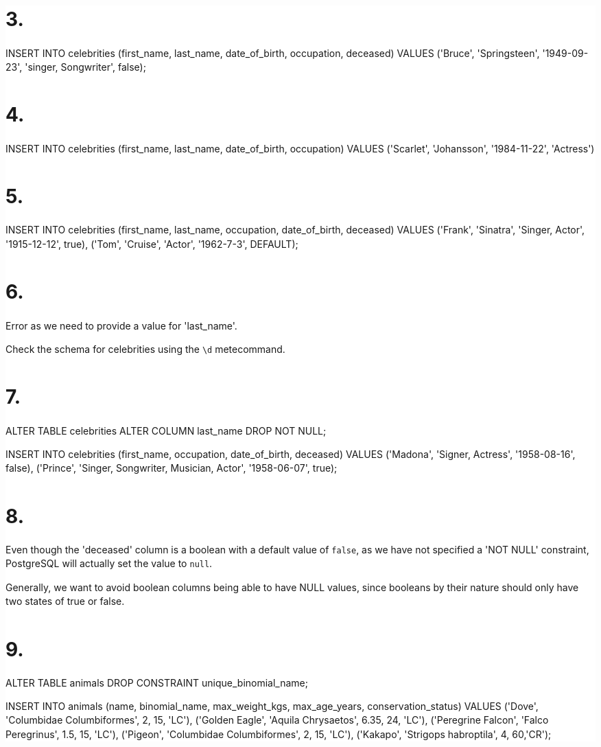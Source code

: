 # 3.
INSERT INTO celebrities (first_name, last_name, date_of_birth, occupation, deceased)
VALUES ('Bruce', 'Springsteen', '1949-09-23', 'singer, Songwriter', false);

# 4.
INSERT INTO celebrities (first_name, last_name, date_of_birth, occupation)
VALUES ('Scarlet', 'Johansson', '1984-11-22', 'Actress')

# 5.
INSERT INTO celebrities (first_name, last_name, occupation, date_of_birth, deceased)
VALUES ('Frank', 'Sinatra', 'Singer, Actor', '1915-12-12', true),
       ('Tom', 'Cruise', 'Actor', '1962-7-3', DEFAULT); 

# 6.
Error as we need to provide a value for 'last_name'.

Check the schema for celebrities using the `\d` metecommand.

# 7.

ALTER TABLE celebrities
  ALTER COLUMN last_name DROP NOT NULL;

INSERT INTO celebrities (first_name, occupation, date_of_birth, deceased)
  VALUES ('Madona', 'Signer, Actress', '1958-08-16', false),
         ('Prince', 'Singer, Songwriter, Musician, Actor', '1958-06-07', true);

# 8.
Even though the 'deceased' column is a boolean with a default value of `false`, as we have not specified a 'NOT NULL' constraint, PostgreSQL will actually set the value to `null`.

Generally, we want to avoid boolean columns being able to have NULL values, since booleans by their nature should only have two states of true or false.

# 9.
ALTER TABLE animals
  DROP CONSTRAINT unique_binomial_name;

INSERT INTO animals (name, binomial_name, max_weight_kgs, max_age_years, conservation_status)
VALUES ('Dove', 'Columbidae Columbiformes', 2, 15, 'LC'),
       ('Golden Eagle', 'Aquila Chrysaetos', 6.35, 24, 'LC'),
       ('Peregrine Falcon', 'Falco Peregrinus', 1.5, 15, 'LC'),
       ('Pigeon', 'Columbidae Columbiformes', 2, 15, 'LC'),
       ('Kakapo', 'Strigops habroptila', 4, 60,'CR');
